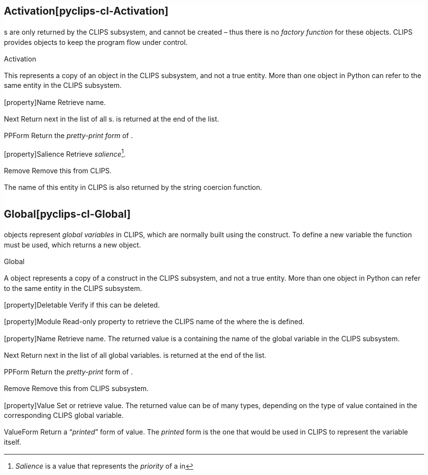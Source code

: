 Activation\[pyclips-cl-Activation\]
-----------------------------------

s are only returned by the CLIPS subsystem, and cannot be created – thus
there is no *factory function* for these objects. CLIPS provides objects
to keep the program flow under control.

<span>Activation</span>

This represents a copy of an object in the CLIPS subsystem, and not a
true entity. More than one object in Python can refer to the same entity
in the CLIPS subsystem.

\[property\]<span>Name</span> Retrieve name.

<span>Next</span> Return next in the list of all s. is returned at the
end of the list.

<span>PPForm</span> Return the *pretty-print form* of .

\[property\]<span>Salience</span> Retrieve *salience*[^7].

<span>Remove</span> Remove this from CLIPS.

The name of this entity in CLIPS is also returned by the string coercion
function.

Global\[pyclips-cl-Global\]
---------------------------

objects represent *global variables* in CLIPS, which are normally built
using the construct. To define a new variable the function must be used,
which returns a new object.

<span>Global</span>

A object represents a copy of a construct in the CLIPS subsystem, and
not a true entity. More than one object in Python can refer to the same
entity in the CLIPS subsystem.

\[property\]<span>Deletable</span> Verify if this can be deleted.

\[property\]<span>Module</span> Read-only property to retrieve the CLIPS
name of the where the is defined.

\[property\]<span>Name</span> Retrieve name. The returned value is a
containing the name of the global variable in the CLIPS subsystem.

<span>Next</span> Return next in the list of all global variables. is
returned at the end of the list.

<span>PPForm</span> Return the *pretty-print* form of .

<span>Remove</span> Remove this from CLIPS subsystem.

\[property\]<span>Value</span> Set or retrieve value. The returned value
can be of many types, depending on the type of value contained in the
corresponding CLIPS global variable.

<span>ValueForm</span> Return a “*printed*” form of value. The *printed*
form is the one that would be used in CLIPS to represent the variable
itself.


[^1]: In this is different from as only the empty string evaluates to
[^2]: CLIPS stores its objects (or entities) in ordered lists, so it
[^3]: Actually *pretty-print forms* use fixed size buffers to build the
[^4]: Actually, the main rule is that if a has been ed then it is
[^5]: This is also not always true: as said before, there is no way to s
[^6]: The authors of CLIPS call a *relation* the first field of the
[^7]: *Salience* is a value that represents the *priority* of a in
[^8]: See the syntax for the toplevel function with the same name.
[^9]: Acronym for CLIPS Object-Oriented Language.
[^10]: Note that the term has been used for function overloading in the
[^11]: Besides the discussion above, also notice that in a “pure” CLIPS
[^12]: Besides removal of class definitions, a *singleton*-styled
[^13]: This does not change the behaviour of the class, which prohibits
[^14]: CLIPS also defines as a *logical name*: as stated in this
[^15]: in fact defines one more I/O stream, called , which is used
[^16]: The current implementation converts the argument to a string, so
[^17]: At the module level only: defining these objects at the